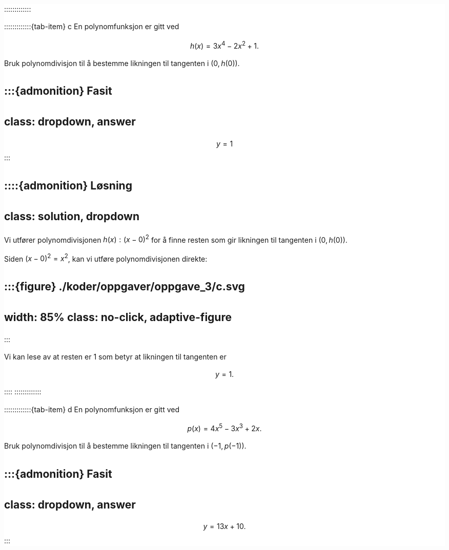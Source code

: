 :::::::::::::


:::::::::::::{tab-item} c
En polynomfunksjon er gitt ved 

$$
h(x) = 3x^4 - 2x^2 + 1.
$$

Bruk polynomdivisjon til å bestemme likningen til tangenten i $(0, h(0))$.

:::{admonition} Fasit
---
class: dropdown, answer
---
$$
y = 1
$$
:::


::::{admonition} Løsning
---
class: solution, dropdown
---
Vi utfører polynomdivisjonen $h(x) : (x - 0)^2$ for å finne resten som gir likningen til tangenten i $(0, h(0))$.

Siden $(x - 0)^2 = x^2$, kan vi utføre polynomdivisjonen direkte:

:::{figure} ./koder/oppgaver/oppgave_3/c.svg
---
width: 85%
class: no-click, adaptive-figure
---
:::

Vi kan lese av at resten er $1$ som betyr at likningen til tangenten er 

$$
y = 1.
$$

::::
:::::::::::::

:::::::::::::{tab-item} d
En polynomfunksjon er gitt ved 

$$
p(x) = 4x^5 - 3x^3 + 2x.
$$

Bruk polynomdivisjon til å bestemme likningen til tangenten i $(-1, p(-1))$.

:::{admonition} Fasit
---
class: dropdown, answer
---
$$
y = 13x + 10.
$$
:::
